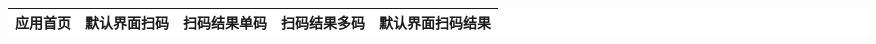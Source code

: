 
|          **应用首页**           | **默认界面扫码**                       |               **扫码结果单码**               |              **扫码结果多码**              |           **默认界面扫码结果**           |
| :-----------------------------: | -------------------------------------- | :------------------------------------------: | :----------------------------------------: | :--------------------------------------: |